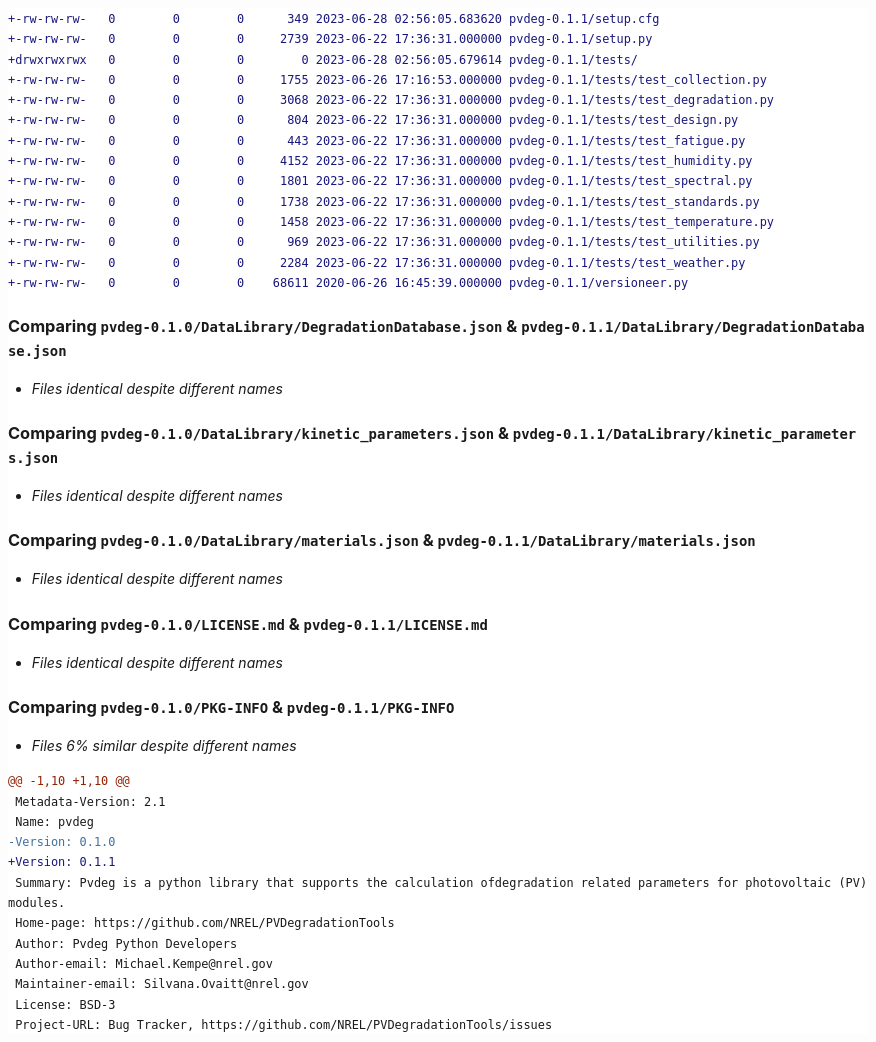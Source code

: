 ```diff
+-rw-rw-rw-   0        0        0      349 2023-06-28 02:56:05.683620 pvdeg-0.1.1/setup.cfg
+-rw-rw-rw-   0        0        0     2739 2023-06-22 17:36:31.000000 pvdeg-0.1.1/setup.py
+drwxrwxrwx   0        0        0        0 2023-06-28 02:56:05.679614 pvdeg-0.1.1/tests/
+-rw-rw-rw-   0        0        0     1755 2023-06-26 17:16:53.000000 pvdeg-0.1.1/tests/test_collection.py
+-rw-rw-rw-   0        0        0     3068 2023-06-22 17:36:31.000000 pvdeg-0.1.1/tests/test_degradation.py
+-rw-rw-rw-   0        0        0      804 2023-06-22 17:36:31.000000 pvdeg-0.1.1/tests/test_design.py
+-rw-rw-rw-   0        0        0      443 2023-06-22 17:36:31.000000 pvdeg-0.1.1/tests/test_fatigue.py
+-rw-rw-rw-   0        0        0     4152 2023-06-22 17:36:31.000000 pvdeg-0.1.1/tests/test_humidity.py
+-rw-rw-rw-   0        0        0     1801 2023-06-22 17:36:31.000000 pvdeg-0.1.1/tests/test_spectral.py
+-rw-rw-rw-   0        0        0     1738 2023-06-22 17:36:31.000000 pvdeg-0.1.1/tests/test_standards.py
+-rw-rw-rw-   0        0        0     1458 2023-06-22 17:36:31.000000 pvdeg-0.1.1/tests/test_temperature.py
+-rw-rw-rw-   0        0        0      969 2023-06-22 17:36:31.000000 pvdeg-0.1.1/tests/test_utilities.py
+-rw-rw-rw-   0        0        0     2284 2023-06-22 17:36:31.000000 pvdeg-0.1.1/tests/test_weather.py
+-rw-rw-rw-   0        0        0    68611 2020-06-26 16:45:39.000000 pvdeg-0.1.1/versioneer.py
```

### Comparing `pvdeg-0.1.0/DataLibrary/DegradationDatabase.json` & `pvdeg-0.1.1/DataLibrary/DegradationDatabase.json`

 * *Files identical despite different names*

### Comparing `pvdeg-0.1.0/DataLibrary/kinetic_parameters.json` & `pvdeg-0.1.1/DataLibrary/kinetic_parameters.json`

 * *Files identical despite different names*

### Comparing `pvdeg-0.1.0/DataLibrary/materials.json` & `pvdeg-0.1.1/DataLibrary/materials.json`

 * *Files identical despite different names*

### Comparing `pvdeg-0.1.0/LICENSE.md` & `pvdeg-0.1.1/LICENSE.md`

 * *Files identical despite different names*

### Comparing `pvdeg-0.1.0/PKG-INFO` & `pvdeg-0.1.1/PKG-INFO`

 * *Files 6% similar despite different names*

```diff
@@ -1,10 +1,10 @@
 Metadata-Version: 2.1
 Name: pvdeg
-Version: 0.1.0
+Version: 0.1.1
 Summary: Pvdeg is a python library that supports the calculation ofdegradation related parameters for photovoltaic (PV) modules.
 Home-page: https://github.com/NREL/PVDegradationTools
 Author: Pvdeg Python Developers
 Author-email: Michael.Kempe@nrel.gov
 Maintainer-email: Silvana.Ovaitt@nrel.gov
 License: BSD-3
 Project-URL: Bug Tracker, https://github.com/NREL/PVDegradationTools/issues
```